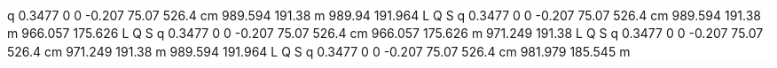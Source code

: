 q
0.3477 0 0 -0.207 75.07 526.4 cm
989.594 191.38 m
989.94 191.964 L
Q
S
q
0.3477 0 0 -0.207 75.07 526.4 cm
989.594 191.38 m
966.057 175.626 L
Q
S
q
0.3477 0 0 -0.207 75.07 526.4 cm
966.057 175.626 m
971.249 191.38 L
Q
S
q
0.3477 0 0 -0.207 75.07 526.4 cm
971.249 191.38 m
989.594 191.964 L
Q
S
q
0.3477 0 0 -0.207 75.07 526.4 cm
981.979 185.545 m
